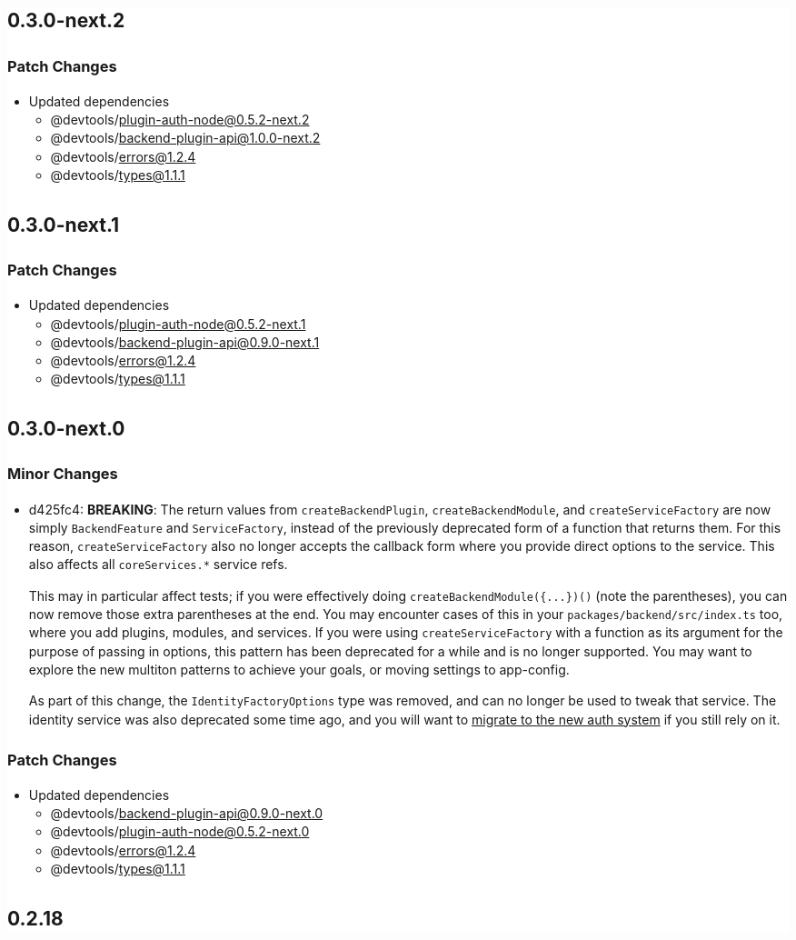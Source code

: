 ## 0.3.0-next.2

### Patch Changes

- Updated dependencies
  - @devtools/plugin-auth-node@0.5.2-next.2
  - @devtools/backend-plugin-api@1.0.0-next.2
  - @devtools/errors@1.2.4
  - @devtools/types@1.1.1

## 0.3.0-next.1

### Patch Changes

- Updated dependencies
  - @devtools/plugin-auth-node@0.5.2-next.1
  - @devtools/backend-plugin-api@0.9.0-next.1
  - @devtools/errors@1.2.4
  - @devtools/types@1.1.1

## 0.3.0-next.0

### Minor Changes

- d425fc4: **BREAKING**: The return values from `createBackendPlugin`, `createBackendModule`, and `createServiceFactory` are now simply `BackendFeature` and `ServiceFactory`, instead of the previously deprecated form of a function that returns them. For this reason, `createServiceFactory` also no longer accepts the callback form where you provide direct options to the service. This also affects all `coreServices.*` service refs.

  This may in particular affect tests; if you were effectively doing `createBackendModule({...})()` (note the parentheses), you can now remove those extra parentheses at the end. You may encounter cases of this in your `packages/backend/src/index.ts` too, where you add plugins, modules, and services. If you were using `createServiceFactory` with a function as its argument for the purpose of passing in options, this pattern has been deprecated for a while and is no longer supported. You may want to explore the new multiton patterns to achieve your goals, or moving settings to app-config.

  As part of this change, the `IdentityFactoryOptions` type was removed, and can no longer be used to tweak that service. The identity service was also deprecated some time ago, and you will want to [migrate to the new auth system](https://devtools.khulnasoft.com/docs/tutorials/auth-service-migration) if you still rely on it.

### Patch Changes

- Updated dependencies
  - @devtools/backend-plugin-api@0.9.0-next.0
  - @devtools/plugin-auth-node@0.5.2-next.0
  - @devtools/errors@1.2.4
  - @devtools/types@1.1.1

## 0.2.18
